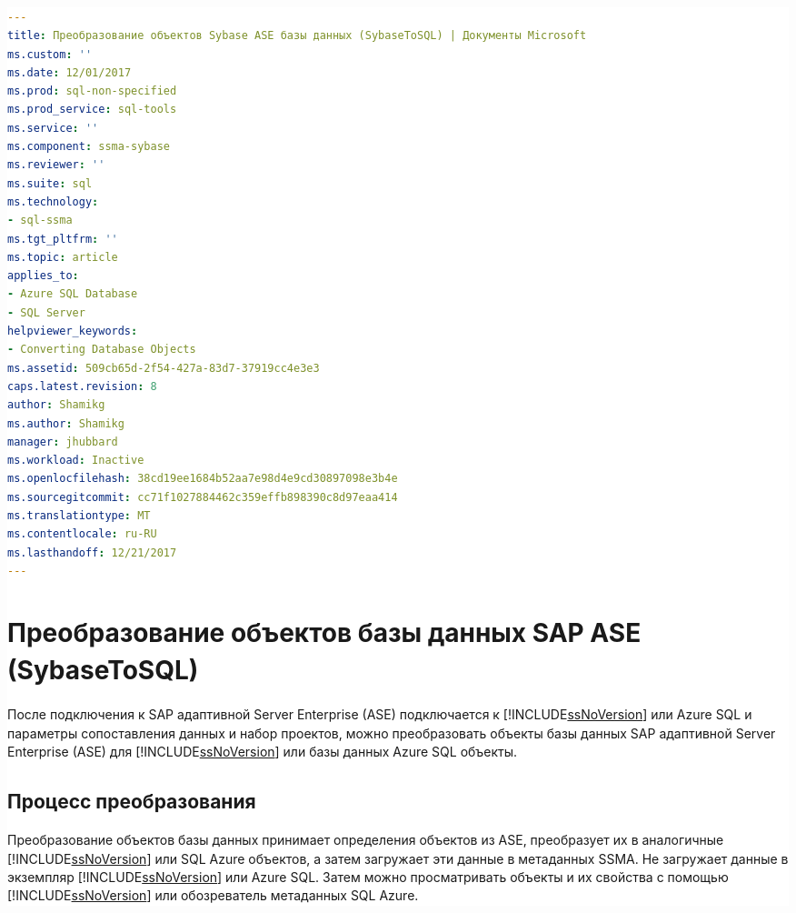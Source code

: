 ```yaml
---
title: Преобразование объектов Sybase ASE базы данных (SybaseToSQL) | Документы Microsoft
ms.custom: ''
ms.date: 12/01/2017
ms.prod: sql-non-specified
ms.prod_service: sql-tools
ms.service: ''
ms.component: ssma-sybase
ms.reviewer: ''
ms.suite: sql
ms.technology:
- sql-ssma
ms.tgt_pltfrm: ''
ms.topic: article
applies_to:
- Azure SQL Database
- SQL Server
helpviewer_keywords:
- Converting Database Objects
ms.assetid: 509cb65d-2f54-427a-83d7-37919cc4e3e3
caps.latest.revision: 8
author: Shamikg
ms.author: Shamikg
manager: jhubbard
ms.workload: Inactive
ms.openlocfilehash: 38cd19ee1684b52aa7e98d4e9cd30897098e3b4e
ms.sourcegitcommit: cc71f1027884462c359effb898390c8d97eaa414
ms.translationtype: MT
ms.contentlocale: ru-RU
ms.lasthandoff: 12/21/2017
---
```

# <a name="converting-sap-ase-database-objects-sybasetosql"></a>Преобразование объектов базы данных SAP ASE (SybaseToSQL)
После подключения к SAP адаптивной Server Enterprise (ASE) подключается к [!INCLUDE[ssNoVersion](../../includes/ssnoversion_md.md)] или Azure SQL и параметры сопоставления данных и набор проектов, можно преобразовать объекты базы данных SAP адаптивной Server Enterprise (ASE) для [!INCLUDE[ssNoVersion](../../includes/ssnoversion_md.md)] или базы данных Azure SQL объекты.  
  
## <a name="the-conversion-process"></a>Процесс преобразования  
Преобразование объектов базы данных принимает определения объектов из ASE, преобразует их в аналогичные [!INCLUDE[ssNoVersion](../../includes/ssnoversion_md.md)] или SQL Azure объектов, а затем загружает эти данные в метаданных SSMA. Не загружает данные в экземпляр [!INCLUDE[ssNoVersion](../../includes/ssnoversion_md.md)] или Azure SQL. Затем можно просматривать объекты и их свойства с помощью [!INCLUDE[ssNoVersion](../../includes/ssnoversion_md.md)] или обозреватель метаданных SQL Azure.
  